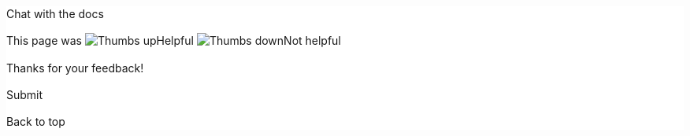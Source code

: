 

Chat with the docs

This page was ![Thumbs up](/_images/assets/thumb_up.png)Helpful  ![Thumbs down](/_images/assets/thumb_down.png)Not helpful 

Thanks for your feedback! 

Submit 

Back to top
